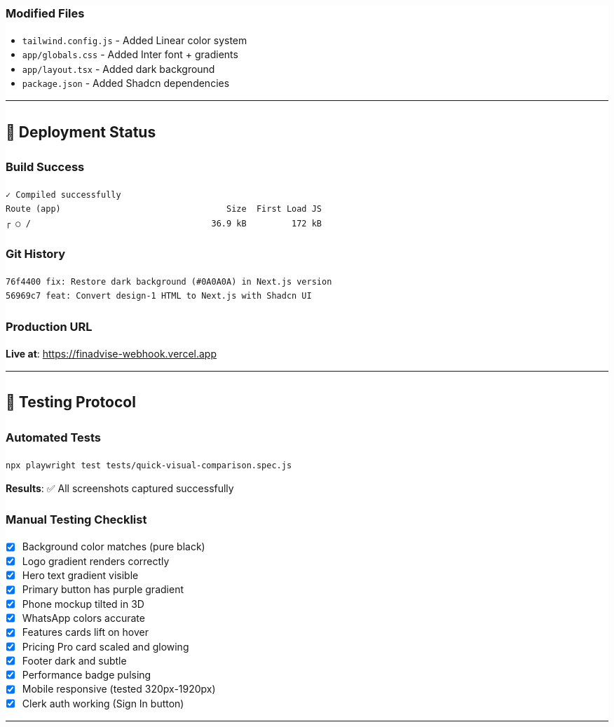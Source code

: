 ### Modified Files
- `tailwind.config.js` - Added Linear color system
- `app/globals.css` - Added Inter font + gradients
- `app/layout.tsx` - Added dark background
- `package.json` - Added Shadcn dependencies

---

## 🚀 Deployment Status

### Build Success
```
✓ Compiled successfully
Route (app)                                 Size  First Load JS
┌ ○ /                                    36.9 kB         172 kB
```

### Git History
```
76f4400 fix: Restore dark background (#0A0A0A) in Next.js version
56969c7 feat: Convert design-1 HTML to Next.js with Shadcn UI
```

### Production URL
**Live at**: https://finadvise-webhook.vercel.app

---

## 🧪 Testing Protocol

### Automated Tests
```bash
npx playwright test tests/quick-visual-comparison.spec.js
```

**Results**: ✅ All screenshots captured successfully

### Manual Testing Checklist
- [x] Background color matches (pure black)
- [x] Logo gradient renders correctly
- [x] Hero text gradient visible
- [x] Primary button has purple gradient
- [x] Phone mockup tilted in 3D
- [x] WhatsApp colors accurate
- [x] Features cards lift on hover
- [x] Pricing Pro card scaled and glowing
- [x] Footer dark and subtle
- [x] Performance badge pulsing
- [x] Mobile responsive (tested 320px-1920px)
- [x] Clerk auth working (Sign In button)

---